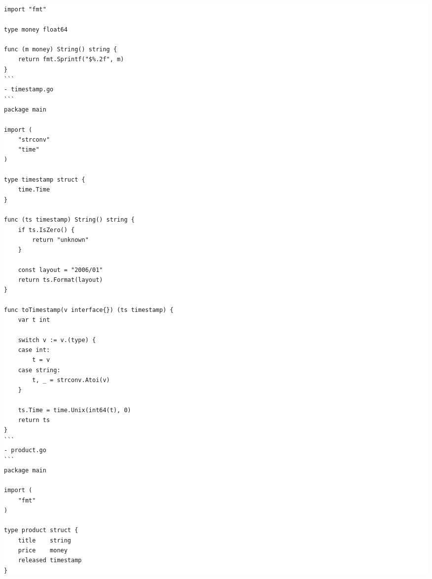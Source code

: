     import "fmt"

    type money float64

    func (m money) String() string {
        return fmt.Sprintf("$%.2f", m)
    }
    ```
    - timestamp.go
    ```
    package main

    import (
        "strconv"
        "time"
    )

    type timestamp struct {
        time.Time
    }

    func (ts timestamp) String() string {
        if ts.IsZero() {
            return "unknown"
        }

        const layout = "2006/01"
        return ts.Format(layout)
    }

    func toTimestamp(v interface{}) (ts timestamp) {
        var t int

        switch v := v.(type) {
        case int:
            t = v
        case string:
            t, _ = strconv.Atoi(v)
        }

        ts.Time = time.Unix(int64(t), 0)
        return ts
    }
    ```
    - product.go
    ```
    package main

    import (
        "fmt"
    )

    type product struct {
        title    string
        price    money
        released timestamp
    }
